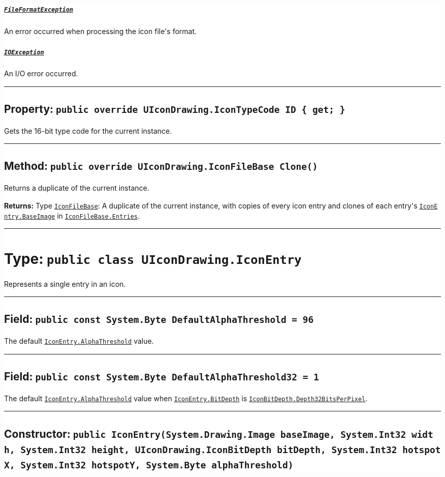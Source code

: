 ##### [`FileFormatException`](https://msdn.microsoft.com/en-us/library/system.io.fileformatexception.aspx)
An error occurred when processing the icon file's format.

##### [`IOException`](https://msdn.microsoft.com/en-us/library/system.io.ioexception.aspx)
An I/O error occurred.

--------------------------------------------------
## Property: `public override UIconDrawing.IconTypeCode ID { get; }`

Gets the 16-bit type code for the current instance.

--------------------------------------------------
## Method: `public override UIconDrawing.IconFileBase Clone()`

Returns a duplicate of the current instance.

**Returns:** Type [`IconFileBase`](#type-public-abstract-class-uicondrawingiconfilebase): A duplicate of the current instance, with copies of every icon entry and clones of each entry's [`IconEntry.BaseImage`](#property-public-systemdrawingimage-baseimage--get-set-) in [`IconFileBase.Entries`](#property-public-uicondrawingiconfilebaseentrylist-entries--get-).


--------------------------------------------------
# Type: `public class UIconDrawing.IconEntry`

Represents a single entry in an icon.

--------------------------------------------------
## Field: `public const System.Byte DefaultAlphaThreshold = 96`

The default [`IconEntry.AlphaThreshold`](#property-public-systembyte-alphathreshold--get-set-) value.

--------------------------------------------------
## Field: `public const System.Byte DefaultAlphaThreshold32 = 1`

The default [`IconEntry.AlphaThreshold`](#property-public-systembyte-alphathreshold--get-set-) value when [`IconEntry.BitDepth`](#property-public-uicondrawingiconbitdepth-bitdepth--get-) is [`IconBitDepth.Depth32BitsPerPixel`](#field-iconbitdepthdepth32bitsperpixel--0).

--------------------------------------------------
## Constructor: `public IconEntry(System.Drawing.Image baseImage, System.Int32 width, System.Int32 height, UIconDrawing.IconBitDepth bitDepth, System.Int32 hotspotX, System.Int32 hotspotY, System.Byte alphaThreshold)`
